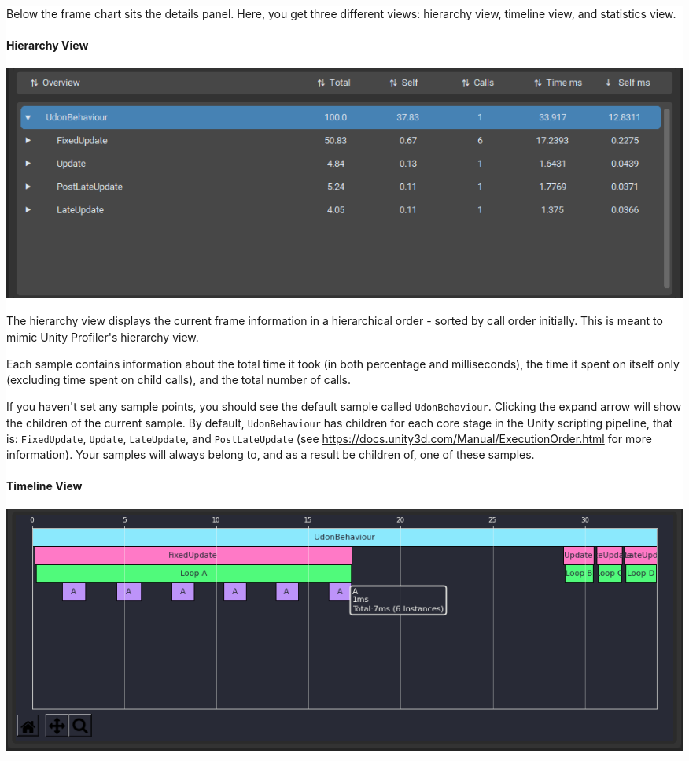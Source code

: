 Below the frame chart sits the details panel. Here, you get three different views: hierarchy view, timeline view, and statistics view.

#### Hierarchy View

<p align="center">
  <img src="https://github.com/bSenpai/UdonProfiler/blob/main/resources/hierarchy-view.png">
</p>

The hierarchy view displays the current frame information in a hierarchical order - sorted by call order initially. This is meant to mimic Unity Profiler's hierarchy view.

Each sample contains information about the total time it took (in both percentage and milliseconds), the time it spent on itself only (excluding time spent on child calls), and the total number of calls.

If you haven't set any sample points, you should see the default sample called ```UdonBehaviour```. Clicking the expand arrow will show the children of the current sample. By default, ```UdonBehaviour``` has children for each core stage in the Unity scripting pipeline, that is: ```FixedUpdate```, ```Update```, ```LateUpdate```, and ```PostLateUpdate``` (see https://docs.unity3d.com/Manual/ExecutionOrder.html for more information). Your samples will always belong to, and as a result be children of, one of these samples.

#### Timeline View

<p align="center">
  <img src="https://github.com/bSenpai/UdonProfiler/blob/main/resources/timeline-view.png">
</p>

